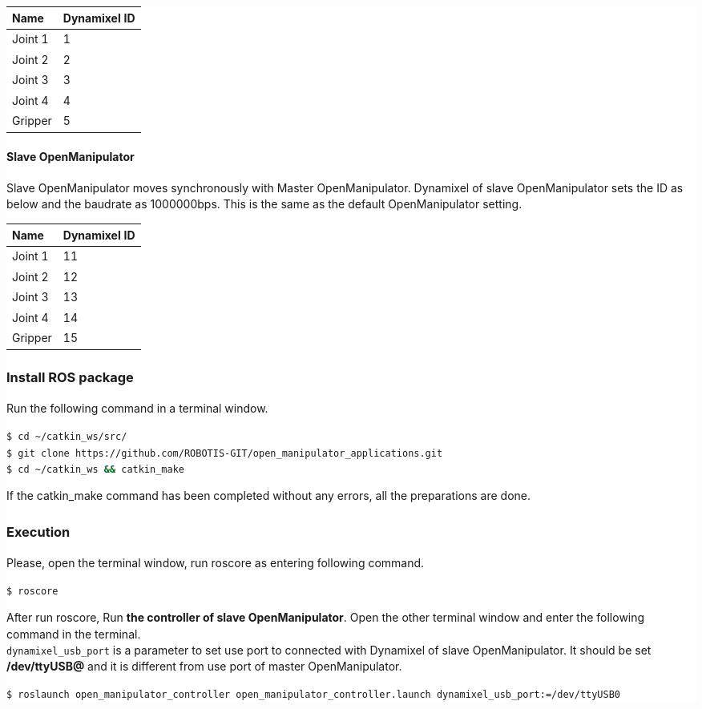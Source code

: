 | Name    | Dynamixel ID |
|:--------|:-------------|
| Joint 1 | 1            |
| Joint 2 | 2            |
| Joint 3 | 3            |
| Joint 4 | 4            |
| Gripper | 5            |

#### Slave OpenManipulator
Slave OpenManipulator moves synchronously with Master OpenManipulator. Dynamixel of slave OpenManipulator sets the ID as below and the baudrate as 1000000bps. This is the same as the default OpenManipulator setting.

| Name    | Dynamixel ID |
|:--------|:-------------|
| Joint 1 | 11           |
| Joint 2 | 12           |
| Joint 3 | 13           |
| Joint 4 | 14           |
| Gripper | 15           |

### Install ROS package
Run the following command in a terminal window.

``` bash
$ cd ~/catkin_ws/src/
$ git clone https://github.com/ROBOTIS-GIT/open_manipulator_applications.git
$ cd ~/catkin_ws && catkin_make
```
If the catkin_make command has been completed without any errors, all the preparations are done.

### Execution
Please, open the terminal window, run roscore as entering following command.

``` bash
$ roscore
```

After run roscore, Run **the controller of slave OpenManipulator**. Open the other terminal window and enter the following command in the terminal.      
`dynamixel_usb_port` is a parameter to set use port to connected with Dynamixel of slave OpenManipulator. It should be set **/dev/ttyUSB@** and it is different from use port of master OpenManipulator.

``` bash
$ roslaunch open_manipulator_controller open_manipulator_controller.launch dynamixel_usb_port:=/dev/ttyUSB0
```
